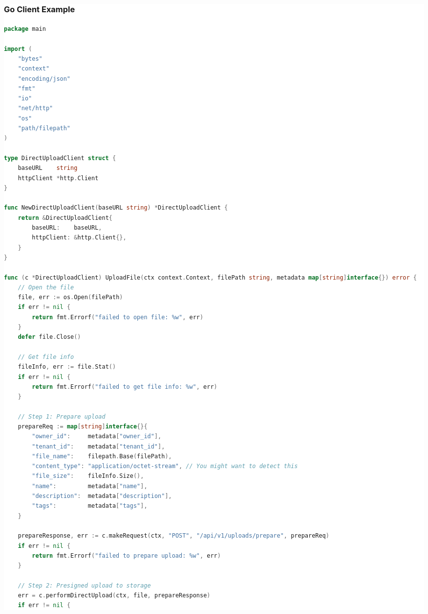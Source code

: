### Go Client Example

```go
package main

import (
    "bytes"
    "context"
    "encoding/json"
    "fmt"
    "io"
    "net/http"
    "os"
    "path/filepath"
)

type DirectUploadClient struct {
    baseURL    string
    httpClient *http.Client
}

func NewDirectUploadClient(baseURL string) *DirectUploadClient {
    return &DirectUploadClient{
        baseURL:    baseURL,
        httpClient: &http.Client{},
    }
}

func (c *DirectUploadClient) UploadFile(ctx context.Context, filePath string, metadata map[string]interface{}) error {
    // Open the file
    file, err := os.Open(filePath)
    if err != nil {
        return fmt.Errorf("failed to open file: %w", err)
    }
    defer file.Close()

    // Get file info
    fileInfo, err := file.Stat()
    if err != nil {
        return fmt.Errorf("failed to get file info: %w", err)
    }

    // Step 1: Prepare upload
    prepareReq := map[string]interface{}{
        "owner_id":     metadata["owner_id"],
        "tenant_id":    metadata["tenant_id"],
        "file_name":    filepath.Base(filePath),
        "content_type": "application/octet-stream", // You might want to detect this
        "file_size":    fileInfo.Size(),
        "name":         metadata["name"],
        "description":  metadata["description"],
        "tags":         metadata["tags"],
    }

    prepareResponse, err := c.makeRequest(ctx, "POST", "/api/v1/uploads/prepare", prepareReq)
    if err != nil {
        return fmt.Errorf("failed to prepare upload: %w", err)
    }

    // Step 2: Presigned upload to storage
    err = c.performDirectUpload(ctx, file, prepareResponse)
    if err != nil {
```